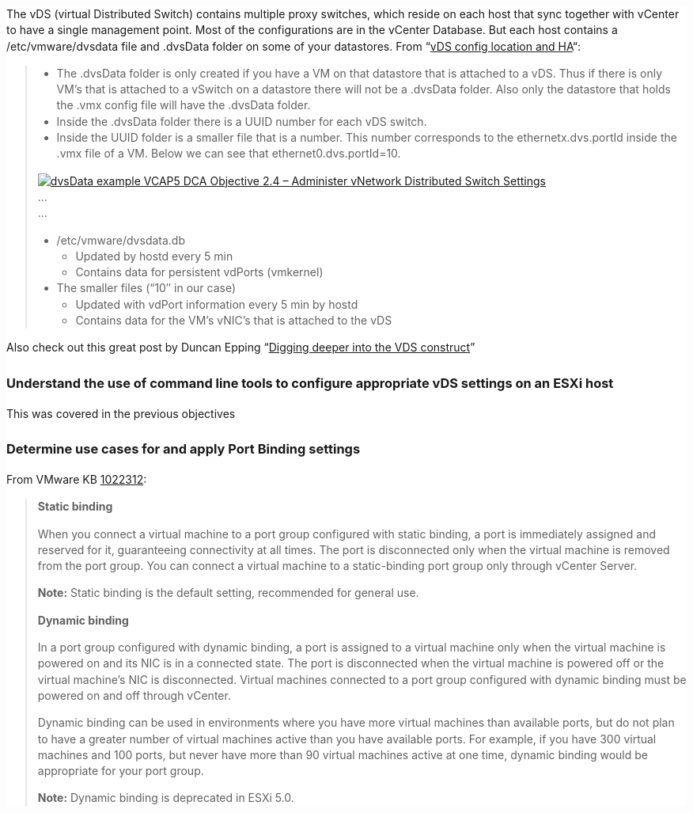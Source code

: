 
The vDS (virtual Distributed Switch) contains multiple proxy switches, which reside on each host that sync together with vCenter to have a single management point. Most of the configurations are in the vCenter Database. But each host contains a /etc/vmware/dvsdata file and .dvsData folder on some of your datastores. From &#8220;<a href="http://blogs.vmware.com/vsphere/2011/06/vds-config-location-and-ha.html" onclick="javascript:_gaq.push(['_trackEvent','outbound-article','http://blogs.vmware.com/vsphere/2011/06/vds-config-location-and-ha.html']);">vDS config location and HA</a>&#8220;:

> *   The .dvsData folder is only created if you have a VM on that datastore that is attached to a vDS. Thus if there is only VM’s that is attached to a vSwitch on a datastore there will not be a .dvsData folder. Also only the datastore that holds the .vmx config file will have the .dvsData folder.
> *   Inside the .dvsData folder there is a UUID number for each vDS switch.
> *   Inside the UUID folder is a smaller file that is a number. This number corresponds to the ethernetx.dvs.portId inside the .vmx file of a VM. Below we can see that ethernet0.dvs.portId=10.
> 
> <a href="http://virtuallyhyper.com/wp-content/uploads/2012/10/dvsData_example.png" onclick="javascript:_gaq.push(['_trackEvent','outbound-article','http://virtuallyhyper.com/wp-content/uploads/2012/10/dvsData_example.png']);"><img class="alignnone size-full wp-image-4080" title=".dvsData_example" src="http://virtuallyhyper.com/wp-content/uploads/2012/10/dvsData_example.png" alt="dvsData example VCAP5 DCA Objective 2.4 – Administer vNetwork Distributed Switch Settings " width="613" height="187" /></a>  
> &#8230;  
> &#8230;
> 
> *   /etc/vmware/dvsdata.db 
>     *   Updated by hostd every 5 min
>     *   Contains data for persistent vdPorts (vmkernel)
> *   The smaller files (“10&#8243; in our case) 
>     *   Updated with vdPort information every 5 min by hostd
>     *   Contains data for the VM’s vNIC’s that is attached to the vDS

Also check out this great post by Duncan Epping &#8220;<a href="http://www.yellow-bricks.com/2012/02/23/digging-deeper-into-the-vds-construct/" onclick="javascript:_gaq.push(['_trackEvent','outbound-article','http://www.yellow-bricks.com/2012/02/23/digging-deeper-into-the-vds-construct/']);">Digging deeper into the VDS construct</a>&#8221;

### Understand the use of command line tools to configure appropriate vDS settings on an ESXi host

This was covered in the previous objectives

### Determine use cases for and apply Port Binding settings

From VMware KB <a href="http://kb.vmware.com/kb/1022312" onclick="javascript:_gaq.push(['_trackEvent','outbound-article','http://kb.vmware.com/kb/1022312']);">1022312</a>:

> **Static binding**
> 
> When you connect a virtual machine to a port group configured with static binding, a port is immediately assigned and reserved for it, guaranteeing connectivity at all times. The port is disconnected only when the virtual machine is removed from the port group. You can connect a virtual machine to a static-binding port group only through vCenter Server.
> 
> **Note:** Static binding is the default setting, recommended for general use.
> 
> **Dynamic binding**
> 
> In a port group configured with dynamic binding, a port is assigned to a virtual machine only when the virtual machine is powered on and its NIC is in a connected state. The port is disconnected when the virtual machine is powered off or the virtual machine&#8217;s NIC is disconnected. Virtual machines connected to a port group configured with dynamic binding must be powered on and off through vCenter.
> 
> Dynamic binding can be used in environments where you have more virtual machines than available ports, but do not plan to have a greater number of virtual machines active than you have available ports. For example, if you have 300 virtual machines and 100 ports, but never have more than 90 virtual machines active at one time, dynamic binding would be appropriate for your port group.
> 
> **Note:** Dynamic binding is deprecated in ESXi 5.0.
> 